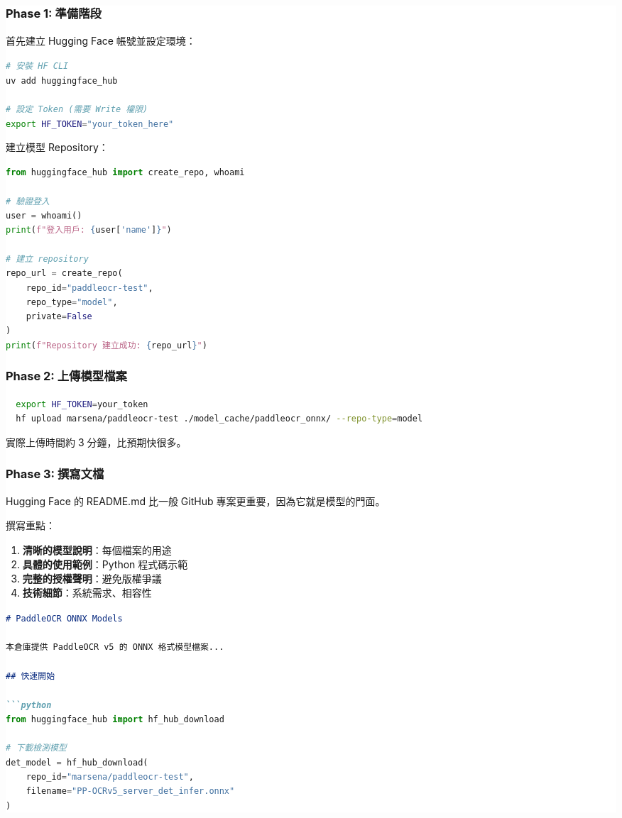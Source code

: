 ### Phase 1: 準備階段

首先建立 Hugging Face 帳號並設定環境：

```bash
# 安裝 HF CLI
uv add huggingface_hub

# 設定 Token (需要 Write 權限)
export HF_TOKEN="your_token_here"
```

建立模型 Repository：

```python
from huggingface_hub import create_repo, whoami

# 驗證登入
user = whoami()
print(f"登入用戶: {user['name']}")

# 建立 repository  
repo_url = create_repo(
    repo_id="paddleocr-test",
    repo_type="model",
    private=False
)
print(f"Repository 建立成功: {repo_url}")
```

### Phase 2: 上傳模型檔案

```bash
  export HF_TOKEN=your_token
  hf upload marsena/paddleocr-test ./model_cache/paddleocr_onnx/ --repo-type=model
```

實際上傳時間約 3 分鐘，比預期快很多。

### Phase 3: 撰寫文檔

Hugging Face 的 README.md 比一般 GitHub 專案更重要，因為它就是模型的門面。

撰寫重點：

1. **清晰的模型說明**：每個檔案的用途
2. **具體的使用範例**：Python 程式碼示範
3. **完整的授權聲明**：避免版權爭議
4. **技術細節**：系統需求、相容性

```markdown
# PaddleOCR ONNX Models

本倉庫提供 PaddleOCR v5 的 ONNX 格式模型檔案...

## 快速開始

```python
from huggingface_hub import hf_hub_download

# 下載檢測模型
det_model = hf_hub_download(
    repo_id="marsena/paddleocr-test",
    filename="PP-OCRv5_server_det_infer.onnx"
)
```
